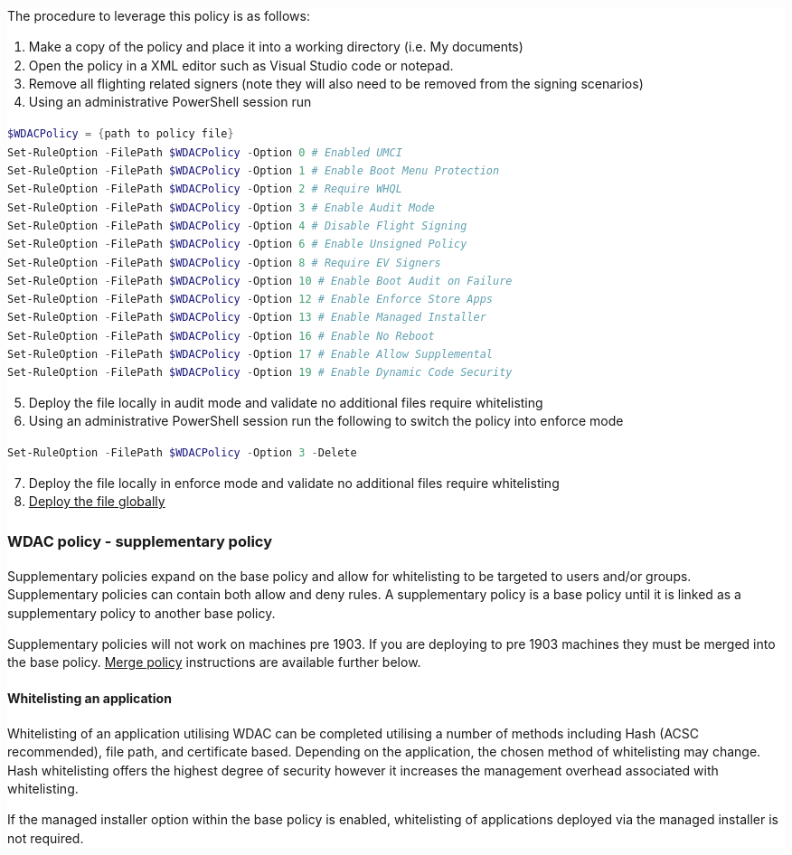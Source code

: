 The procedure to leverage this policy is as follows:

1. Make a copy of the policy and place it into a working directory (i.e. My documents)
2. Open the policy in a XML editor such as Visual Studio code or notepad.
3. Remove all flighting related signers (note they will also need to be removed from the signing scenarios)
4. Using an administrative PowerShell session run
```powershell
$WDACPolicy = {path to policy file}
Set-RuleOption -FilePath $WDACPolicy -Option 0 # Enabled UMCI
Set-RuleOption -FilePath $WDACPolicy -Option 1 # Enable Boot Menu Protection
Set-RuleOption -FilePath $WDACPolicy -Option 2 # Require WHQL
Set-RuleOption -FilePath $WDACPolicy -Option 3 # Enable Audit Mode
Set-RuleOption -FilePath $WDACPolicy -Option 4 # Disable Flight Signing
Set-RuleOption -FilePath $WDACPolicy -Option 6 # Enable Unsigned Policy
Set-RuleOption -FilePath $WDACPolicy -Option 8 # Require EV Signers
Set-RuleOption -FilePath $WDACPolicy -Option 10 # Enable Boot Audit on Failure
Set-RuleOption -FilePath $WDACPolicy -Option 12 # Enable Enforce Store Apps
Set-RuleOption -FilePath $WDACPolicy -Option 13 # Enable Managed Installer
Set-RuleOption -FilePath $WDACPolicy -Option 16 # Enable No Reboot
Set-RuleOption -FilePath $WDACPolicy -Option 17 # Enable Allow Supplemental
Set-RuleOption -FilePath $WDACPolicy -Option 19 # Enable Dynamic Code Security
```
5. Deploy the file locally in audit mode and validate no additional files require whitelisting
6. Using an administrative PowerShell session run the following to switch the policy into enforce mode
```powershell
Set-RuleOption -FilePath $WDACPolicy -Option 3 -Delete
```
7. Deploy the file locally in enforce mode and validate no additional files require whitelisting
8. [Deploy the file globally](#wdac-policy---deployment) 

### WDAC policy - supplementary policy

Supplementary policies expand on the base policy and allow for whitelisting to be targeted to users and/or groups. Supplementary policies can contain both allow and deny rules. A supplementary policy is a base policy until it is linked as a supplementary policy to another base policy. 

Supplementary policies will not work on machines pre 1903. If you are deploying to pre 1903 machines they must be merged into the base policy. [Merge policy](#merging-with-the-base-policy) instructions are available further below.

#### Whitelisting an application

Whitelisting of an application utilising WDAC can be completed utilising a number of methods including Hash (ACSC recommended), file path, and certificate based. Depending on the application, the chosen method of whitelisting may change. Hash whitelisting offers the highest degree of security however it increases the management overhead associated with whitelisting. 

If the managed installer option within the base policy is enabled, whitelisting of applications deployed via the managed installer is not required. 
